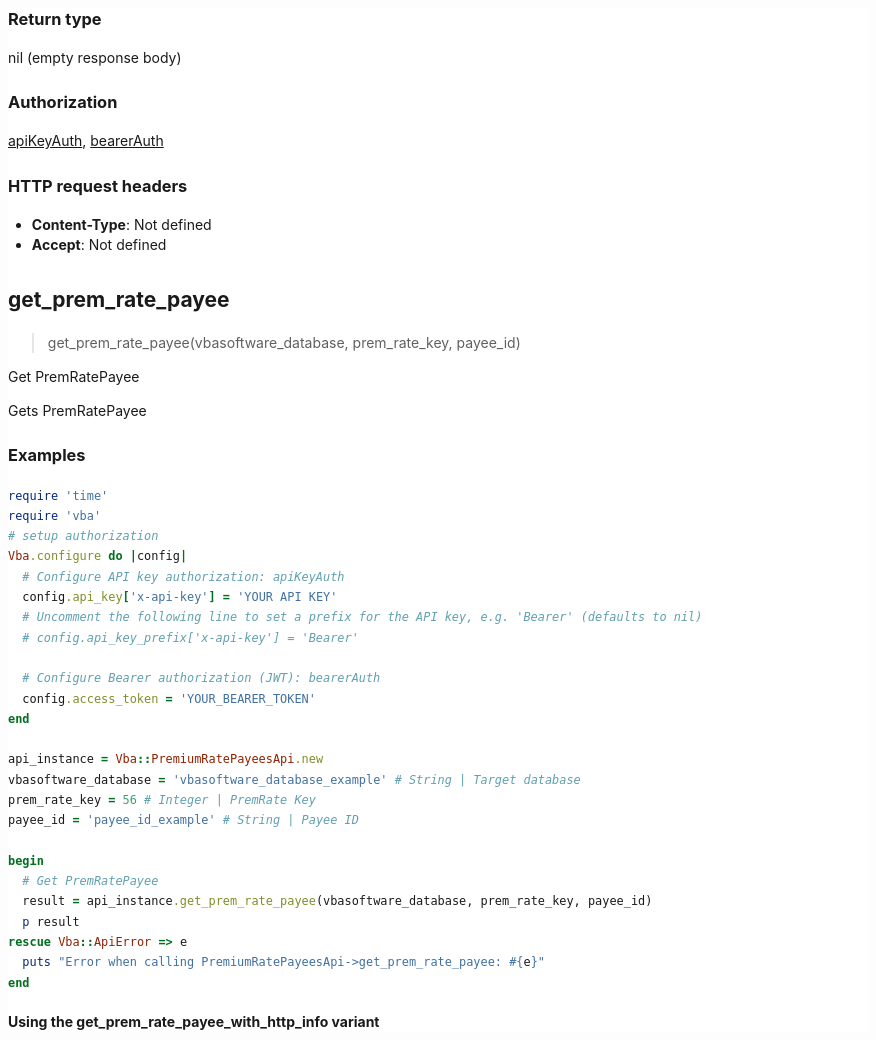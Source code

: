 ### Return type

nil (empty response body)

### Authorization

[apiKeyAuth](../README.md#apiKeyAuth), [bearerAuth](../README.md#bearerAuth)

### HTTP request headers

- **Content-Type**: Not defined
- **Accept**: Not defined


## get_prem_rate_payee

> <PremRatePayeeVBAResponse> get_prem_rate_payee(vbasoftware_database, prem_rate_key, payee_id)

Get PremRatePayee

Gets PremRatePayee

### Examples

```ruby
require 'time'
require 'vba'
# setup authorization
Vba.configure do |config|
  # Configure API key authorization: apiKeyAuth
  config.api_key['x-api-key'] = 'YOUR API KEY'
  # Uncomment the following line to set a prefix for the API key, e.g. 'Bearer' (defaults to nil)
  # config.api_key_prefix['x-api-key'] = 'Bearer'

  # Configure Bearer authorization (JWT): bearerAuth
  config.access_token = 'YOUR_BEARER_TOKEN'
end

api_instance = Vba::PremiumRatePayeesApi.new
vbasoftware_database = 'vbasoftware_database_example' # String | Target database
prem_rate_key = 56 # Integer | PremRate Key
payee_id = 'payee_id_example' # String | Payee ID

begin
  # Get PremRatePayee
  result = api_instance.get_prem_rate_payee(vbasoftware_database, prem_rate_key, payee_id)
  p result
rescue Vba::ApiError => e
  puts "Error when calling PremiumRatePayeesApi->get_prem_rate_payee: #{e}"
end
```

#### Using the get_prem_rate_payee_with_http_info variant
